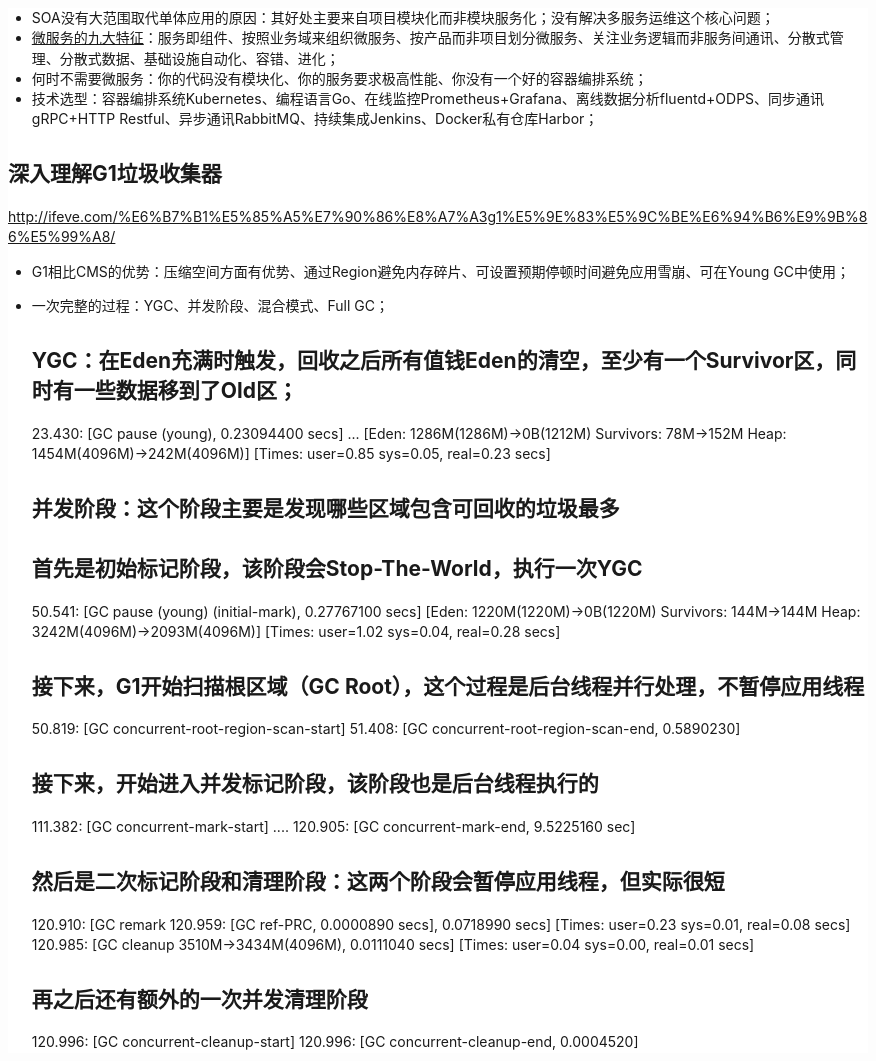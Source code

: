 - SOA没有大范围取代单体应用的原因：其好处主要来自项目模块化而非模块服务化；没有解决多服务运维这个核心问题；
- [微服务的九大特征](http://www.martinfowler.com/articles/microservices.html)：服务即组件、按照业务域来组织微服务、按产品而非项目划分微服务、关注业务逻辑而非服务间通讯、分散式管理、分散式数据、基础设施自动化、容错、进化；
- 何时不需要微服务：你的代码没有模块化、你的服务要求极高性能、你没有一个好的容器编排系统；
- 技术选型：容器编排系统Kubernetes、编程语言Go、在线监控Prometheus+Grafana、离线数据分析fluentd+ODPS、同步通讯gRPC+HTTP Restful、异步通讯RabbitMQ、持续集成Jenkins、Docker私有仓库Harbor；

## 深入理解G1垃圾收集器
http://ifeve.com/%E6%B7%B1%E5%85%A5%E7%90%86%E8%A7%A3g1%E5%9E%83%E5%9C%BE%E6%94%B6%E9%9B%86%E5%99%A8/

- G1相比CMS的优势：压缩空间方面有优势、通过Region避免内存碎片、可设置预期停顿时间避免应用雪崩、可在Young GC中使用；
- 一次完整的过程：YGC、并发阶段、混合模式、Full GC；


    ## YGC：在Eden充满时触发，回收之后所有值钱Eden的清空，至少有一个Survivor区，同时有一些数据移到了Old区；
    23.430: [GC pause (young), 0.23094400 secs]
    ...
    [Eden: 1286M(1286M)->0B(1212M)
    Survivors: 78M->152M Heap: 1454M(4096M)->242M(4096M)]
    [Times: user=0.85 sys=0.05, real=0.23 secs]

    ## 并发阶段：这个阶段主要是发现哪些区域包含可回收的垃圾最多
    ## 首先是初始标记阶段，该阶段会Stop-The-World，执行一次YGC
    50.541: [GC pause (young) (initial-mark), 0.27767100 secs]
    [Eden: 1220M(1220M)->0B(1220M)
    Survivors: 144M->144M Heap: 3242M(4096M)->2093M(4096M)]
    [Times: user=1.02 sys=0.04, real=0.28 secs]
    
    ## 接下来，G1开始扫描根区域（GC Root），这个过程是后台线程并行处理，不暂停应用线程
    50.819: [GC concurrent-root-region-scan-start]
    51.408: [GC concurrent-root-region-scan-end, 0.5890230]
    
    ## 接下来，开始进入并发标记阶段，该阶段也是后台线程执行的
    111.382: [GC concurrent-mark-start]
    ....
    120.905: [GC concurrent-mark-end, 9.5225160 sec]
    
    ## 然后是二次标记阶段和清理阶段：这两个阶段会暂停应用线程，但实际很短
    120.910: [GC remark 120.959:
    [GC ref-PRC, 0.0000890 secs], 0.0718990 secs]
    [Times: user=0.23 sys=0.01, real=0.08 secs]
    120.985: [GC cleanup 3510M->3434M(4096M), 0.0111040 secs]
    [Times: user=0.04 sys=0.00, real=0.01 secs]
    
    ## 再之后还有额外的一次并发清理阶段
    120.996: [GC concurrent-cleanup-start]
    120.996: [GC concurrent-cleanup-end, 0.0004520]
